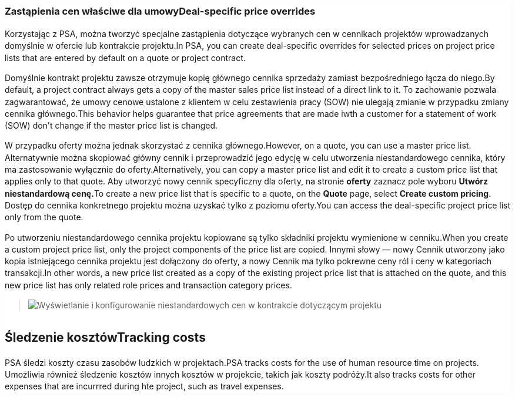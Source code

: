 ### <a name="deal-specific-price-overrides"></a><span data-ttu-id="1e04d-175">Zastąpienia cen właściwe dla umowy</span><span class="sxs-lookup"><span data-stu-id="1e04d-175">Deal-specific price overrides</span></span>

<span data-ttu-id="1e04d-176">Korzystając z PSA, można tworzyć specjalne zastąpienia dotyczące wybranych cen w cennikach projektów wprowadzanych domyślnie w ofercie lub kontrakcie projektu.</span><span class="sxs-lookup"><span data-stu-id="1e04d-176">In PSA, you can create deal-specific overrides for selected prices on project price lists that are entered by default on a quote or project contract.</span></span>

<span data-ttu-id="1e04d-177">Domyślnie kontrakt projektu zawsze otrzymuje kopię głównego cennika sprzedaży zamiast bezpośredniego łącza do niego.</span><span class="sxs-lookup"><span data-stu-id="1e04d-177">By default, a project contract always gets a copy of the master sales price list instead of a direct link to it.</span></span> <span data-ttu-id="1e04d-178">To zachowanie pozwala zagwarantować, że umowy cenowe ustalone z klientem w celu zestawienia pracy (SOW) nie ulegają zmianie w przypadku zmiany cennika głównego.</span><span class="sxs-lookup"><span data-stu-id="1e04d-178">This behavior helps guarantee that price agreements that are made iwth a customer for a statement of work (SOW) don't change if the master price list is changed.</span></span>

<span data-ttu-id="1e04d-179">W przypadku oferty można jednak skorzystać z cennika głównego.</span><span class="sxs-lookup"><span data-stu-id="1e04d-179">However, on a quote, you can use a master price list.</span></span> <span data-ttu-id="1e04d-180">Alternatywnie można skopiować główny cennik i przeprowadzić jego edycję w celu utworzenia niestandardowego cennika, który ma zastosowanie wyłącznie do oferty.</span><span class="sxs-lookup"><span data-stu-id="1e04d-180">Alternatively, you can copy a master price list and edit it to create a custom price list that applies only to that quote.</span></span> <span data-ttu-id="1e04d-181">Aby utworzyć nowy cennik specyficzny dla oferty, na stronie **oferty** zaznacz pole wyboru **Utwórz niestandardową cenę.**</span><span class="sxs-lookup"><span data-stu-id="1e04d-181">To create a new price list that is specific to a quote, on the **Quote** page, select **Create custom pricing**.</span></span> <span data-ttu-id="1e04d-182">Dostęp do cennika konkretnego projektu można uzyskać tylko z poziomu oferty.</span><span class="sxs-lookup"><span data-stu-id="1e04d-182">You can access the deal-specific project price list only from the quote.</span></span> 

<span data-ttu-id="1e04d-183">Po utworzeniu niestandardowego cennika projektu kopiowane są tylko składniki projektu wymienione w cenniku.</span><span class="sxs-lookup"><span data-stu-id="1e04d-183">When you create a custom project price list, only the project components of the price list are copied.</span></span> <span data-ttu-id="1e04d-184">Innymi słowy — nowy Cennik utworzony jako kopia istniejącego cennika projektu jest dołączony do oferty, a nowy Cennik ma tylko pokrewne ceny ról i ceny w kategoriach transakcji.</span><span class="sxs-lookup"><span data-stu-id="1e04d-184">In other words, a new price list created as a copy of the existing project price list that is attached on the quote, and this new price list has only related role prices and transaction category prices.</span></span>

> ![Wyświetlanie i konfigurowanie niestandardowych cen w kontrakcie dotyczącym projektu](media/basic-guide-15.png)
  
## <a name="tracking-costs"></a><span data-ttu-id="1e04d-186">Śledzenie kosztów</span><span class="sxs-lookup"><span data-stu-id="1e04d-186">Tracking costs</span></span>

<span data-ttu-id="1e04d-187">PSA śledzi koszty czasu zasobów ludzkich w projektach.</span><span class="sxs-lookup"><span data-stu-id="1e04d-187">PSA tracks costs for the use of human resource time on projects.</span></span> <span data-ttu-id="1e04d-188">Umożliwia również śledzenie kosztów innych kosztów w projekcie, takich jak koszty podróży.</span><span class="sxs-lookup"><span data-stu-id="1e04d-188">It also tracks costs for other expenses that are incurrred during hte project, such as travel expenses.</span></span>
